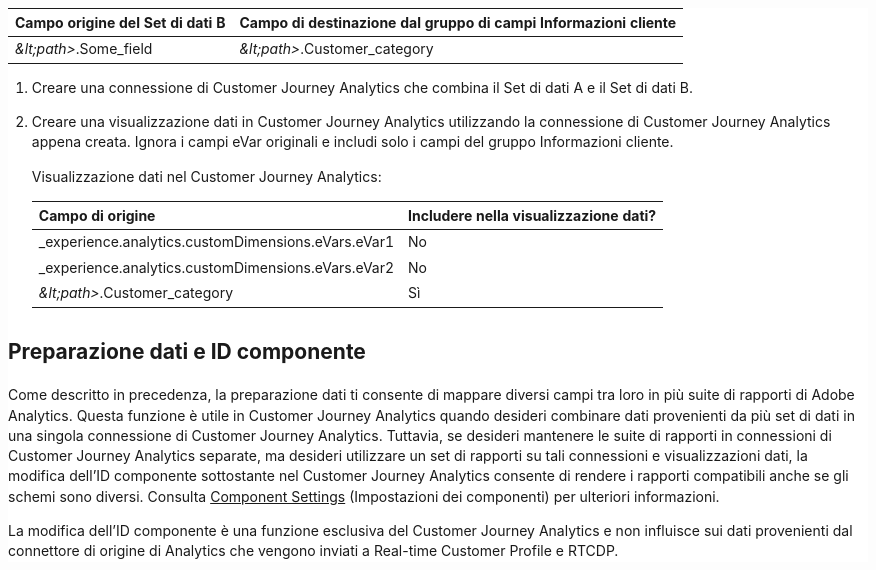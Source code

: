    | Campo origine del Set di dati B | Campo di destinazione dal gruppo di campi Informazioni cliente |
   | --- | --- |
   | _\&lt;path>_.Some_field | _\&lt;path>_.Customer_category |

1. Creare una connessione di Customer Journey Analytics che combina il Set di dati A e il Set di dati B.

1. Creare una visualizzazione dati in Customer Journey Analytics utilizzando la connessione di Customer Journey Analytics appena creata. Ignora i campi eVar originali e includi solo i campi del gruppo Informazioni cliente.

   Visualizzazione dati nel Customer Journey Analytics:

   | Campo di origine | Includere nella visualizzazione dati? |
   |---|---|
   | \_experience.analytics.customDimensions.eVars.eVar1 | No |
   | \_experience.analytics.customDimensions.eVars.eVar2 | No |
   | _\&lt;path>_.Customer_category | Sì |

## Preparazione dati e ID componente

Come descritto in precedenza, la preparazione dati ti consente di mappare diversi campi tra loro in più suite di rapporti di Adobe Analytics. Questa funzione è utile in Customer Journey Analytics quando desideri combinare dati provenienti da più set di dati in una singola connessione di Customer Journey Analytics. Tuttavia, se desideri mantenere le suite di rapporti in connessioni di Customer Journey Analytics separate, ma desideri utilizzare un set di rapporti su tali connessioni e visualizzazioni dati, la modifica dell’ID componente sottostante nel Customer Journey Analytics consente di rendere i rapporti compatibili anche se gli schemi sono diversi. Consulta [Component Settings](https://experienceleague.adobe.com/docs/analytics-platform/using/cja-dataviews/component-settings/overview.html?lang=it) (Impostazioni dei componenti) per ulteriori informazioni.

La modifica dell’ID componente è una funzione esclusiva del Customer Journey Analytics e non influisce sui dati provenienti dal connettore di origine di Analytics che vengono inviati a Real-time Customer Profile e RTCDP.
